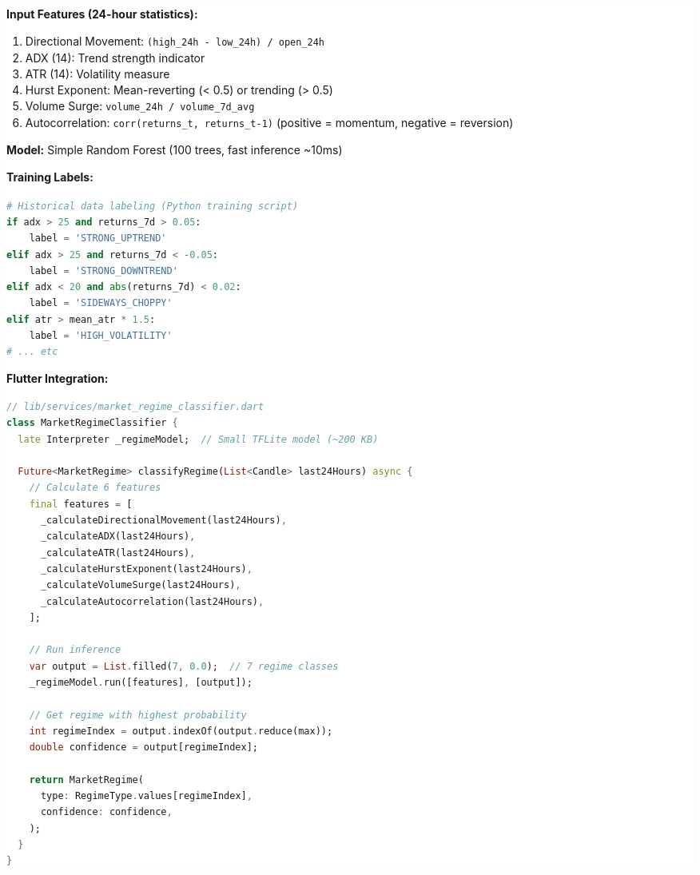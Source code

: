 **Input Features (24-hour statistics):**
1. Directional Movement: `(high_24h - low_24h) / open_24h`
2. ADX (14): Trend strength indicator
3. ATR (14): Volatility measure
4. Hurst Exponent: Mean-reverting (< 0.5) or trending (> 0.5)
5. Volume Surge: `volume_24h / volume_7d_avg`
6. Autocorrelation: `corr(returns_t, returns_t-1)` (positive = momentum, negative = reversion)

**Model:** Simple Random Forest (100 trees, fast inference ~10ms)

**Training Labels:**
```python
# Historical data labeling (Python training script)
if adx > 25 and returns_7d > 0.05:
    label = 'STRONG_UPTREND'
elif adx > 25 and returns_7d < -0.05:
    label = 'STRONG_DOWNTREND'
elif adx < 20 and abs(returns_7d) < 0.02:
    label = 'SIDEWAYS_CHOPPY'
elif atr > mean_atr * 1.5:
    label = 'HIGH_VOLATILITY'
# ... etc
```

**Flutter Integration:**
```dart
// lib/services/market_regime_classifier.dart
class MarketRegimeClassifier {
  late Interpreter _regimeModel;  // Small TFLite model (~200 KB)

  Future<MarketRegime> classifyRegime(List<Candle> last24Hours) async {
    // Calculate 6 features
    final features = [
      _calculateDirectionalMovement(last24Hours),
      _calculateADX(last24Hours),
      _calculateATR(last24Hours),
      _calculateHurstExponent(last24Hours),
      _calculateVolumeSurge(last24Hours),
      _calculateAutocorrelation(last24Hours),
    ];

    // Run inference
    var output = List.filled(7, 0.0);  // 7 regime classes
    _regimeModel.run([features], [output]);

    // Get regime with highest probability
    int regimeIndex = output.indexOf(output.reduce(max));
    double confidence = output[regimeIndex];

    return MarketRegime(
      type: RegimeType.values[regimeIndex],
      confidence: confidence,
    );
  }
}
```
